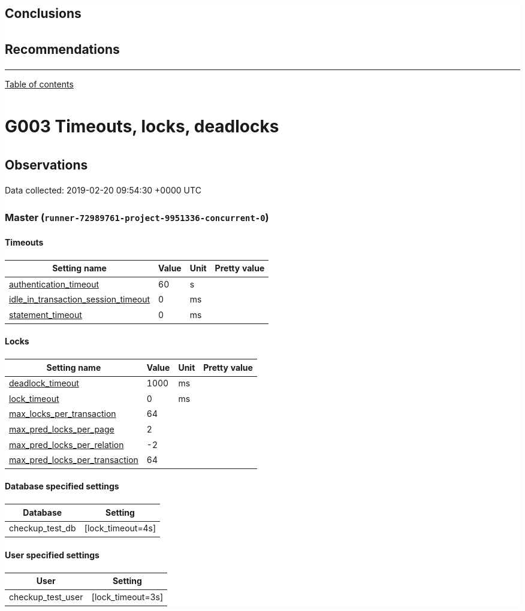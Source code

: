 


## Conclusions ##


## Recommendations ##
---
<a name="postgres-checkup_G003"></a>
[Table of contents](#postgres-checkup_top)
# G003 Timeouts, locks, deadlocks #

## Observations ##
Data collected: 2019-02-20 09:54:30 +0000 UTC  


### Master (`runner-72989761-project-9951336-concurrent-0`) ###
#### Timeouts ####
Setting name | Value | Unit | Pretty value
-------------|-------|------|--------------
[authentication_timeout](https://postgresqlco.nf/en/doc/param/authentication_timeout)|60|s|
[idle_in_transaction_session_timeout](https://postgresqlco.nf/en/doc/param/idle_in_transaction_session_timeout)|0|ms|
[statement_timeout](https://postgresqlco.nf/en/doc/param/statement_timeout)|0|ms|

#### Locks ####
Setting name | Value | Unit | Pretty value
-------------|-------|------|--------------
[deadlock_timeout](https://postgresqlco.nf/en/doc/param/deadlock_timeout)|1000|ms|
[lock_timeout](https://postgresqlco.nf/en/doc/param/lock_timeout)|0|ms|
[max_locks_per_transaction](https://postgresqlco.nf/en/doc/param/max_locks_per_transaction)|64|<no value>|
[max_pred_locks_per_page](https://postgresqlco.nf/en/doc/param/max_pred_locks_per_page)|2|<no value>|
[max_pred_locks_per_relation](https://postgresqlco.nf/en/doc/param/max_pred_locks_per_relation)|-2|<no value>|
[max_pred_locks_per_transaction](https://postgresqlco.nf/en/doc/param/max_pred_locks_per_transaction)|64|<no value>|


#### Database specified settings ####
Database | Setting
---------|---------
checkup_test_db | [lock_timeout=4s]

#### User specified settings ####
User | Setting
---------|---------
checkup_test_user | [lock_timeout=3s]
